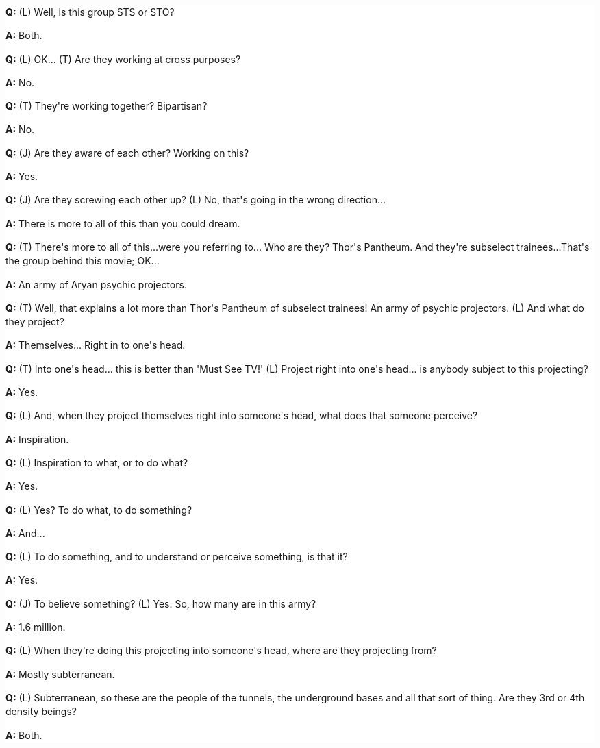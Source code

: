 **Q:** (L) Well, is this group STS or STO?

**A:** Both.

**Q:** (L) OK... (T) Are they working at cross purposes?

**A:** No.

**Q:** (T) They're working together? Bipartisan?

**A:** No.

**Q:** (J) Are they aware of each other? Working on this?

**A:** Yes.

**Q:** (J) Are they screwing each other up? (L) No, that's going in the wrong direction...

**A:** There is more to all of this than you could dream.

**Q:** (T) There's more to all of this...were you referring to... Who are they? Thor's Pantheum. And they're subselect trainees...That's the group behind this movie; OK...

**A:** An army of Aryan psychic projectors.

**Q:** (T) Well, that explains a lot more than Thor's Pantheum of subselect trainees! An army of psychic projectors. (L) And what do they project?

**A:** Themselves... Right in to one's head.

**Q:** (T) Into one's head... this is better than 'Must See TV!' (L) Project right into one's head... is anybody subject to this projecting?

**A:** Yes.

**Q:** (L) And, when they project themselves right into someone's head, what does that someone perceive?

**A:** Inspiration.

**Q:** (L) Inspiration to what, or to do what?

**A:** Yes.

**Q:** (L) Yes? To do what, to do something?

**A:** And...

**Q:** (L) To do something, and to understand or perceive something, is that it?

**A:** Yes.

**Q:** (J) To believe something? (L) Yes. So, how many are in this army?

**A:** 1.6 million.

**Q:** (L) When they're doing this projecting into someone's head, where are they projecting from?

**A:** Mostly subterranean.

**Q:** (L) Subterranean, so these are the people of the tunnels, the underground bases and all that sort of thing. Are they 3rd or 4th density beings?

**A:** Both.
